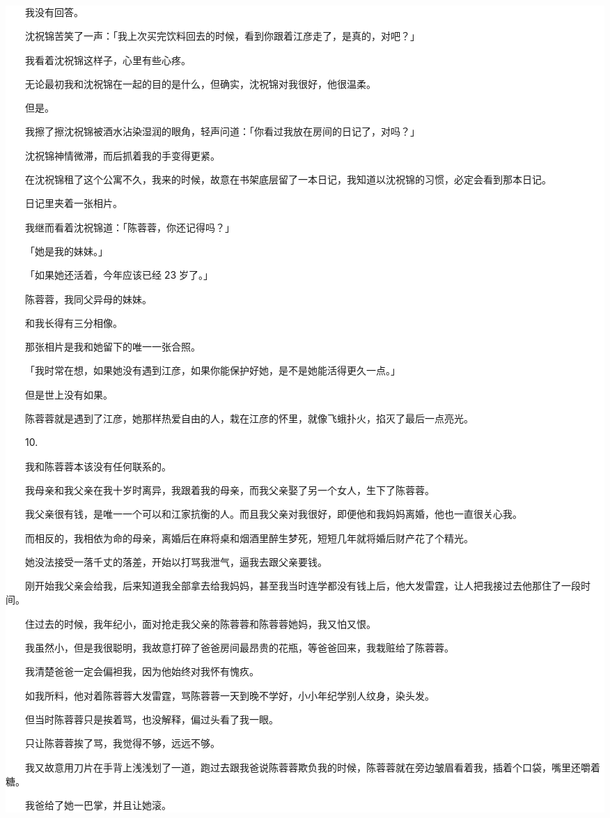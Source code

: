 &emsp;&emsp;我没有回答。  
  
&emsp;&emsp;沈祝锦苦笑了一声：「我上次买完饮料回去的时候，看到你跟着江彦走了，是真的，对吧？」  
  
&emsp;&emsp;我看着沈祝锦这样子，心里有些心疼。  
  
&emsp;&emsp;无论最初我和沈祝锦在一起的目的是什么，但确实，沈祝锦对我很好，他很温柔。  
  
&emsp;&emsp;但是。  
  
&emsp;&emsp;我擦了擦沈祝锦被酒水沾染湿润的眼角，轻声问道：「你看过我放在房间的日记了，对吗？」  
  
&emsp;&emsp;沈祝锦神情微滞，而后抓着我的手变得更紧。  
  
&emsp;&emsp;在沈祝锦租了这个公寓不久，我来的时候，故意在书架底层留了一本日记，我知道以沈祝锦的习惯，必定会看到那本日记。  
  
&emsp;&emsp;日记里夹着一张相片。  
  
&emsp;&emsp;我继而看着沈祝锦道：「陈蓉蓉，你还记得吗？」  
  
&emsp;&emsp;「她是我的妹妹。」  
  
&emsp;&emsp;「如果她还活着，今年应该已经 23 岁了。」  
  
&emsp;&emsp;陈蓉蓉，我同父异母的妹妹。  
  
&emsp;&emsp;和我长得有三分相像。  
  
&emsp;&emsp;那张相片是我和她留下的唯一一张合照。  
  
&emsp;&emsp;「我时常在想，如果她没有遇到江彦，如果你能保护好她，是不是她能活得更久一点。」  
  
&emsp;&emsp;但是世上没有如果。  
  
&emsp;&emsp;陈蓉蓉就是遇到了江彦，她那样热爱自由的人，栽在江彦的怀里，就像飞蛾扑火，掐灭了最后一点亮光。  
  
&emsp;&emsp;10.  
  
&emsp;&emsp;我和陈蓉蓉本该没有任何联系的。  
  
&emsp;&emsp;我母亲和我父亲在我十岁时离异，我跟着我的母亲，而我父亲娶了另一个女人，生下了陈蓉蓉。  
  
&emsp;&emsp;我父亲很有钱，是唯一一个可以和江家抗衡的人。而且我父亲对我很好，即便他和我妈妈离婚，他也一直很关心我。  
  
&emsp;&emsp;而相反的，我相依为命的母亲，离婚后在麻将桌和烟酒里醉生梦死，短短几年就将婚后财产花了个精光。  
  
&emsp;&emsp;她没法接受一落千丈的落差，开始以打骂我泄气，逼我去跟父亲要钱。  
  
&emsp;&emsp;刚开始我父亲会给我，后来知道我全部拿去给我妈妈，甚至我当时连学都没有钱上后，他大发雷霆，让人把我接过去他那住了一段时间。  
  
&emsp;&emsp;住过去的时候，我年纪小，面对抢走我父亲的陈蓉蓉和陈蓉蓉她妈，我又怕又恨。  
  
&emsp;&emsp;我虽然小，但是我很聪明，我故意打碎了爸爸房间最昂贵的花瓶，等爸爸回来，我栽赃给了陈蓉蓉。  
  
&emsp;&emsp;我清楚爸爸一定会偏袒我，因为他始终对我怀有愧疚。  
  
&emsp;&emsp;如我所料，他对着陈蓉蓉大发雷霆，骂陈蓉蓉一天到晚不学好，小小年纪学别人纹身，染头发。  
  
&emsp;&emsp;但当时陈蓉蓉只是挨着骂，也没解释，偏过头看了我一眼。  
  
&emsp;&emsp;只让陈蓉蓉挨了骂，我觉得不够，远远不够。  
  
&emsp;&emsp;我又故意用刀片在手背上浅浅划了一道，跑过去跟我爸说陈蓉蓉欺负我的时候，陈蓉蓉就在旁边皱眉看着我，插着个口袋，嘴里还嚼着糖。  
  
&emsp;&emsp;我爸给了她一巴掌，并且让她滚。  
  